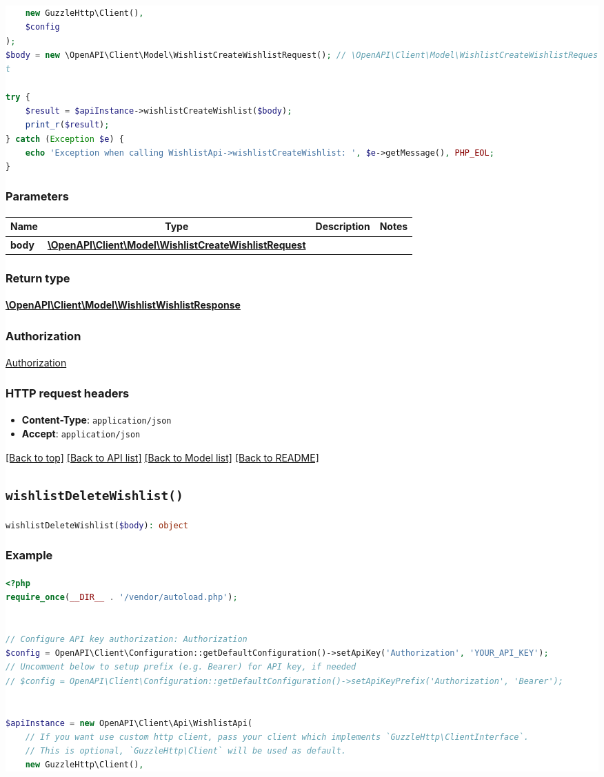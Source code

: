 ```php
    new GuzzleHttp\Client(),
    $config
);
$body = new \OpenAPI\Client\Model\WishlistCreateWishlistRequest(); // \OpenAPI\Client\Model\WishlistCreateWishlistRequest

try {
    $result = $apiInstance->wishlistCreateWishlist($body);
    print_r($result);
} catch (Exception $e) {
    echo 'Exception when calling WishlistApi->wishlistCreateWishlist: ', $e->getMessage(), PHP_EOL;
}
```

### Parameters

| Name | Type | Description  | Notes |
| ------------- | ------------- | ------------- | ------------- |
| **body** | [**\OpenAPI\Client\Model\WishlistCreateWishlistRequest**](../Model/WishlistCreateWishlistRequest.md)|  | |

### Return type

[**\OpenAPI\Client\Model\WishlistWishlistResponse**](../Model/WishlistWishlistResponse.md)

### Authorization

[Authorization](../../README.md#Authorization)

### HTTP request headers

- **Content-Type**: `application/json`
- **Accept**: `application/json`

[[Back to top]](#) [[Back to API list]](../../README.md#endpoints)
[[Back to Model list]](../../README.md#models)
[[Back to README]](../../README.md)

## `wishlistDeleteWishlist()`

```php
wishlistDeleteWishlist($body): object
```



### Example

```php
<?php
require_once(__DIR__ . '/vendor/autoload.php');


// Configure API key authorization: Authorization
$config = OpenAPI\Client\Configuration::getDefaultConfiguration()->setApiKey('Authorization', 'YOUR_API_KEY');
// Uncomment below to setup prefix (e.g. Bearer) for API key, if needed
// $config = OpenAPI\Client\Configuration::getDefaultConfiguration()->setApiKeyPrefix('Authorization', 'Bearer');


$apiInstance = new OpenAPI\Client\Api\WishlistApi(
    // If you want use custom http client, pass your client which implements `GuzzleHttp\ClientInterface`.
    // This is optional, `GuzzleHttp\Client` will be used as default.
    new GuzzleHttp\Client(),
```